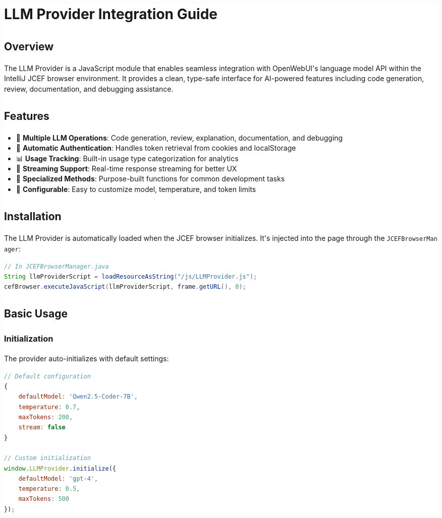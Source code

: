 # LLM Provider Integration Guide

## Overview

The LLM Provider is a JavaScript module that enables seamless integration with OpenWebUI's language model API within the IntelliJ JCEF browser environment. It provides a clean, type-safe interface for AI-powered features including code generation, review, documentation, and debugging assistance.

## Features

- 🤖 **Multiple LLM Operations**: Code generation, review, explanation, documentation, and debugging
- 🔐 **Automatic Authentication**: Handles token retrieval from cookies and localStorage
- 📊 **Usage Tracking**: Built-in usage type categorization for analytics
- 🌊 **Streaming Support**: Real-time response streaming for better UX
- 🎯 **Specialized Methods**: Purpose-built functions for common development tasks
- 🔧 **Configurable**: Easy to customize model, temperature, and token limits

## Installation

The LLM Provider is automatically loaded when the JCEF browser initializes. It's injected into the page through the `JCEFBrowserManager`:

```java
// In JCEFBrowserManager.java
String llmProviderScript = loadResourceAsString("/js/LLMProvider.js");
cefBrowser.executeJavaScript(llmProviderScript, frame.getURL(), 0);
```

## Basic Usage

### Initialization

The provider auto-initializes with default settings:

```javascript
// Default configuration
{
    defaultModel: 'Qwen2.5-Coder-7B',
    temperature: 0.7,
    maxTokens: 200,
    stream: false
}

// Custom initialization
window.LLMProvider.initialize({
    defaultModel: 'gpt-4',
    temperature: 0.5,
    maxTokens: 500
});
```
